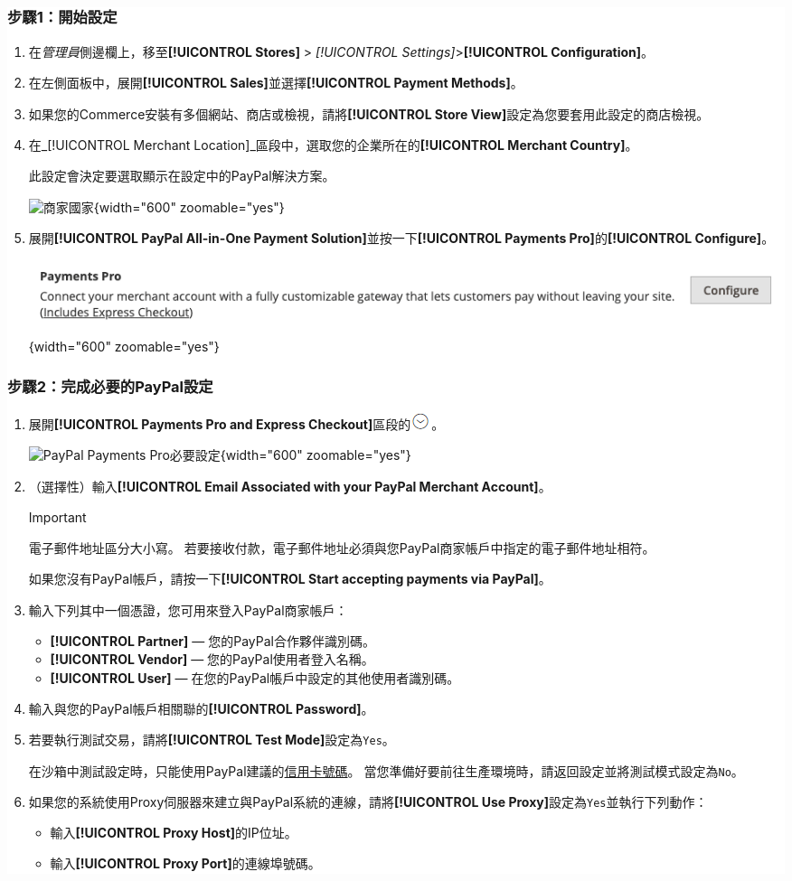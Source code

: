 ### 步驟1：開始設定

1. 在&#x200B;_管理員_&#x200B;側邊欄上，移至&#x200B;**[!UICONTROL Stores]** > _[!UICONTROL Settings]_>**[!UICONTROL Configuration]**。

1. 在左側面板中，展開&#x200B;**[!UICONTROL Sales]**&#x200B;並選擇&#x200B;**[!UICONTROL Payment Methods]**。

1. 如果您的Commerce安裝有多個網站、商店或檢視，請將&#x200B;**[!UICONTROL Store View]**&#x200B;設定為您要套用此設定的商店檢視。

1. 在&#x200B;_[!UICONTROL Merchant Location]_區段中，選取您的企業所在的&#x200B;**[!UICONTROL Merchant Country]**。

   此設定會決定要選取顯示在設定中的PayPal解決方案。

   ![商家國家](../configuration-reference/sales/assets/payment-methods-merchant-location.png){width="600" zoomable="yes"}

1. 展開&#x200B;**[!UICONTROL PayPal All-in-One Payment Solution]**&#x200B;並按一下&#x200B;**[!UICONTROL Payments Pro]**&#x200B;的&#x200B;**[!UICONTROL Configure]**。

   ![PayPal Payments Pro](./assets/paypal-payments-pro.png){width="600" zoomable="yes"}

### 步驟2：完成必要的PayPal設定

1. 展開&#x200B;**[!UICONTROL Payments Pro and Express Checkout]**&#x200B;區段的![擴充選擇器](../assets/icon-display-expand.png)。

   ![PayPal Payments Pro必要設定](../configuration-reference/sales/assets/payment-methods-paypal-payments-pro-required.png){width="600" zoomable="yes"}

1. （選擇性）輸入&#x200B;**[!UICONTROL Email Associated with your PayPal Merchant Account]**。

   >[!IMPORTANT]
   >
   >電子郵件地址區分大小寫。 若要接收付款，電子郵件地址必須與您PayPal商家帳戶中指定的電子郵件地址相符。

   如果您沒有PayPal帳戶，請按一下&#x200B;**[!UICONTROL Start accepting payments via PayPal]**。

1. 輸入下列其中一個憑證，您可用來登入PayPal商家帳戶：

   - **[!UICONTROL Partner]** — 您的PayPal合作夥伴識別碼。
   - **[!UICONTROL Vendor]** — 您的PayPal使用者登入名稱。
   - **[!UICONTROL User]** — 在您的PayPal帳戶中設定的其他使用者識別碼。

1. 輸入與您的PayPal帳戶相關聯的&#x200B;**[!UICONTROL Password]**。

1. 若要執行測試交易，請將&#x200B;**[!UICONTROL Test Mode]**&#x200B;設定為`Yes`。

   在沙箱中測試設定時，只能使用PayPal建議的[信用卡號碼][2]。 當您準備好要前往生產環境時，請返回設定並將測試模式設定為`No`。

1. 如果您的系統使用Proxy伺服器來建立與PayPal系統的連線，請將&#x200B;**[!UICONTROL Use Proxy]**&#x200B;設定為`Yes`並執行下列動作：

   - 輸入&#x200B;**[!UICONTROL Proxy Host]**&#x200B;的IP位址。

   - 輸入&#x200B;**[!UICONTROL Proxy Port]**&#x200B;的連線埠號碼。


[1]: https://www.paypal.com/webapps/mpp/how-to-sell-online
[2]: https://www.paypalobjects.com/en_AU/vhelp/paypalmanager_help/credit_card_numbers.htm
[3]: https://developer.paypal.com/docs/paypal-payments-pro/